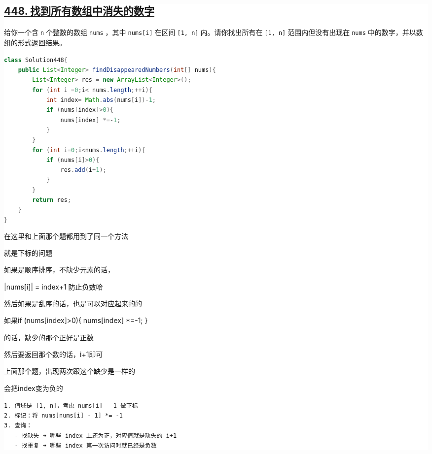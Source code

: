 ## [448. 找到所有数组中消失的数字](https://leetcode.cn/problems/find-all-numbers-disappeared-in-an-array/)



给你一个含 `n` 个整数的数组 `nums` ，其中 `nums[i]` 在区间 `[1, n]` 内。请你找出所有在 `[1, n]` 范围内但没有出现在 `nums` 中的数字，并以数组的形式返回结果。

```java
class Solution448{
    public List<Integer> findDisappearedNumbers(int[] nums){
        List<Integer> res = new ArrayList<Integer>();
        for (int i =0;i< nums.length;++i){
            int index= Math.abs(nums[i])-1;
            if (nums[index]>0){
                nums[index] *=-1;
            }
        }
        for (int i=0;i<nums.length;++i){
            if (nums[i]>0){
                res.add(i+1);
            }
        }
        return res;
    }
}
```

在这里和上面那个题都用到了同一个方法

就是下标的问题

如果是顺序排序，不缺少元素的话，

|nums[i]| = index+1 防止负数哈

然后如果是乱序的话，也是可以对应起来的的 

如果if (nums[index]>0){
                nums[index] *=-1;
            }

的话，缺少的那个正好是正数

然后要返回那个数的话，i+1即可

上面那个题，出现两次跟这个缺少是一样的

会把index变为负的

```
1. 值域是 [1, n]，考虑 nums[i] - 1 做下标
2. 标记：将 nums[nums[i] - 1] *= -1
3. 查询：
   - 找缺失 ➜ 哪些 index 上还为正，对应值就是缺失的 i+1
   - 找重复 ➜ 哪些 index 第一次访问时就已经是负数

```

